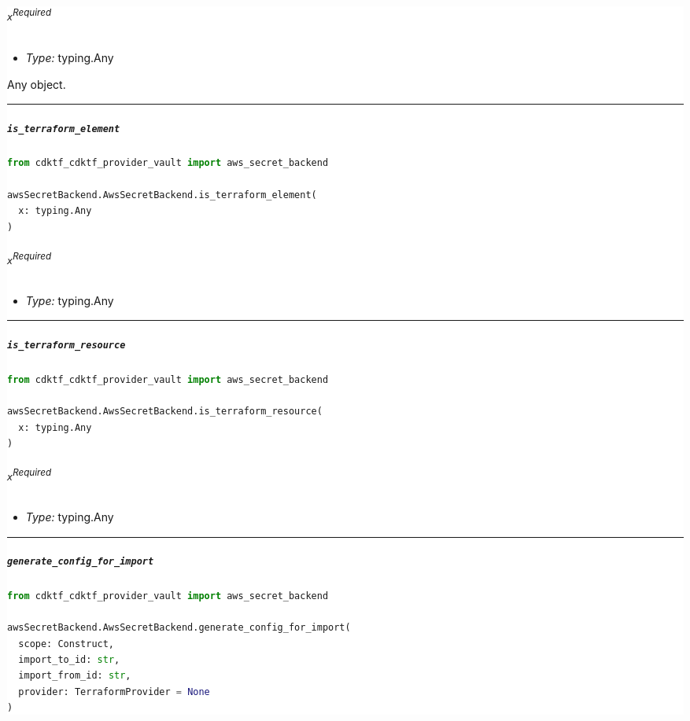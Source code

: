 ###### `x`<sup>Required</sup> <a name="x" id="@cdktf/provider-vault.awsSecretBackend.AwsSecretBackend.isConstruct.parameter.x"></a>

- *Type:* typing.Any

Any object.

---

##### `is_terraform_element` <a name="is_terraform_element" id="@cdktf/provider-vault.awsSecretBackend.AwsSecretBackend.isTerraformElement"></a>

```python
from cdktf_cdktf_provider_vault import aws_secret_backend

awsSecretBackend.AwsSecretBackend.is_terraform_element(
  x: typing.Any
)
```

###### `x`<sup>Required</sup> <a name="x" id="@cdktf/provider-vault.awsSecretBackend.AwsSecretBackend.isTerraformElement.parameter.x"></a>

- *Type:* typing.Any

---

##### `is_terraform_resource` <a name="is_terraform_resource" id="@cdktf/provider-vault.awsSecretBackend.AwsSecretBackend.isTerraformResource"></a>

```python
from cdktf_cdktf_provider_vault import aws_secret_backend

awsSecretBackend.AwsSecretBackend.is_terraform_resource(
  x: typing.Any
)
```

###### `x`<sup>Required</sup> <a name="x" id="@cdktf/provider-vault.awsSecretBackend.AwsSecretBackend.isTerraformResource.parameter.x"></a>

- *Type:* typing.Any

---

##### `generate_config_for_import` <a name="generate_config_for_import" id="@cdktf/provider-vault.awsSecretBackend.AwsSecretBackend.generateConfigForImport"></a>

```python
from cdktf_cdktf_provider_vault import aws_secret_backend

awsSecretBackend.AwsSecretBackend.generate_config_for_import(
  scope: Construct,
  import_to_id: str,
  import_from_id: str,
  provider: TerraformProvider = None
)
```
